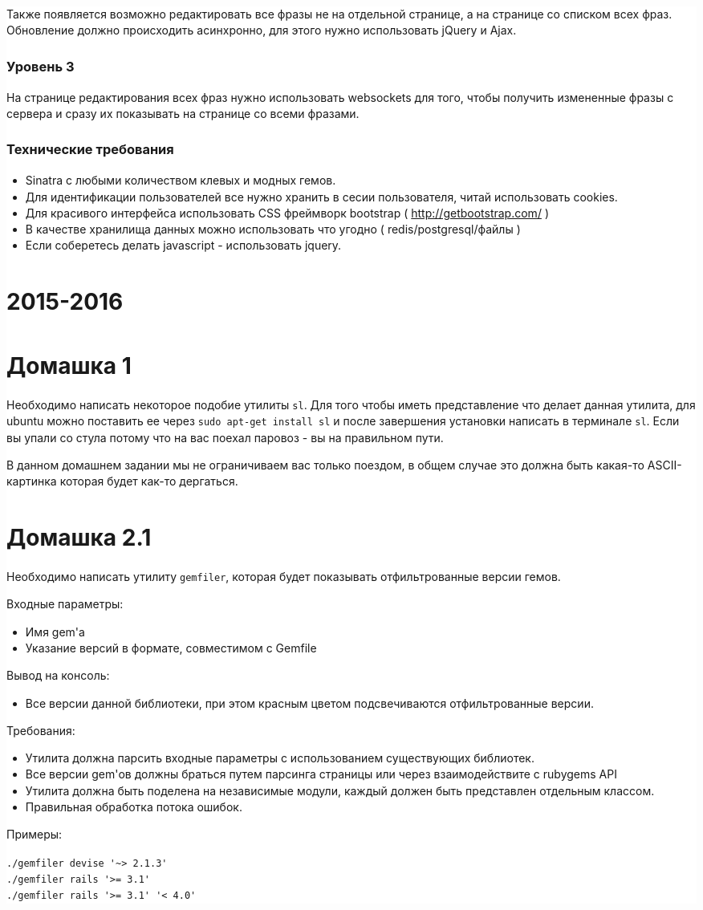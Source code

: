 Также появляется возможно редактировать все фразы не на отдельной странице, а на странице со списком всех фраз. Обновление должно происходить асинхронно, для этого нужно использовать jQuery и Ajax.

### Уровень 3

На странице редактирования всех фраз нужно использовать websockets для того,  чтобы получить измененные фразы с сервера и сразу их показывать на странице со всеми фразами.

### Технические требования

* Sinatra с любыми количеством клевых и модных гемов.
* Для идентификации пользователей все нужно хранить в сесии пользователя, читай использовать сookies.
* Для красивого интерфейса использовать CSS фреймворк bootstrap ( http://getbootstrap.com/ )
* В качестве хранилища данных можно использовать что угодно ( redis/postgresql/файлы )
* Если соберетесь делать javascript - использовать jquery.


2015-2016
========

# Домашка 1

Необходимо написать некоторое подобие утилиты `sl`. Для того чтобы иметь представление что делает данная утилита, для ubuntu можно поставить ее через `sudo apt-get install sl` и после завершения установки написать в терминале `sl`. Если вы упали со стула потому что на вас поехал паровоз - вы на правильном пути.

В данном домашнем задании мы не ограничиваем вас только поездом, в общем случае это должна быть какая-то ASCII-картинка которая будет как-то дергаться.

# Домашка 2.1

Необходимо написать утилиту `gemfiler`, которая будет показывать отфильтрованные версии гемов.

Входные параметры:
* Имя gem'а
* Указание версий в формате, совместимом с Gemfile

Вывод на консоль:
* Все версии данной библиотеки, при этом красным цветом подсвечиваются отфильтрованные версии.

Требования:
* Утилита должна парсить входные параметры с использованием существующих библиотек.
* Все версии gem'ов должны браться путем парсинга страницы или через взаимодействите с rubygems API
* Утилита должна быть поделена на независимые модули, каждый должен быть представлен отдельным классом.
* Правильная обработка потока ошибок.

Примеры:
```
./gemfiler devise '~> 2.1.3'
./gemfiler rails '>= 3.1'
./gemfiler rails '>= 3.1' '< 4.0'
```
